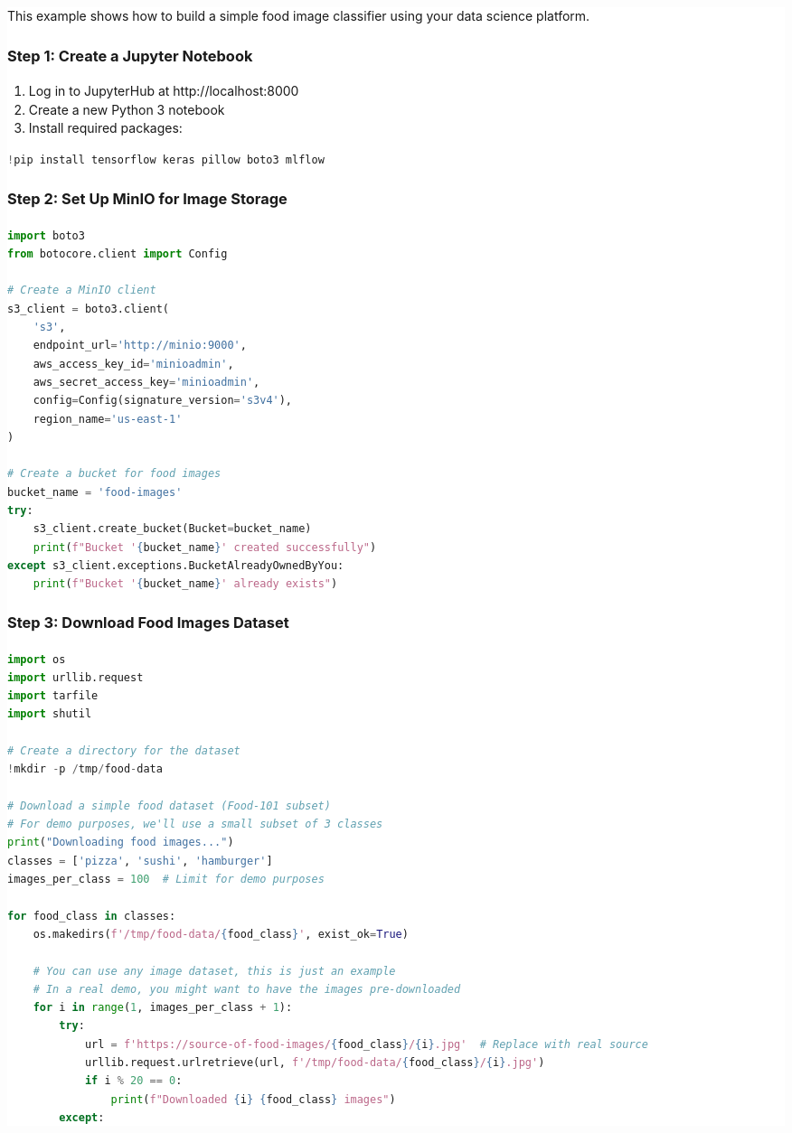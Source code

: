 This example shows how to build a simple food image classifier using your data science platform.

### Step 1: Create a Jupyter Notebook

1. Log in to JupyterHub at http://localhost:8000
2. Create a new Python 3 notebook
3. Install required packages:

```python
!pip install tensorflow keras pillow boto3 mlflow
```

### Step 2: Set Up MinIO for Image Storage

```python
import boto3
from botocore.client import Config

# Create a MinIO client
s3_client = boto3.client(
    's3',
    endpoint_url='http://minio:9000',
    aws_access_key_id='minioadmin',
    aws_secret_access_key='minioadmin',
    config=Config(signature_version='s3v4'),
    region_name='us-east-1'
)

# Create a bucket for food images
bucket_name = 'food-images'
try:
    s3_client.create_bucket(Bucket=bucket_name)
    print(f"Bucket '{bucket_name}' created successfully")
except s3_client.exceptions.BucketAlreadyOwnedByYou:
    print(f"Bucket '{bucket_name}' already exists")
```

### Step 3: Download Food Images Dataset

```python
import os
import urllib.request
import tarfile
import shutil

# Create a directory for the dataset
!mkdir -p /tmp/food-data

# Download a simple food dataset (Food-101 subset)
# For demo purposes, we'll use a small subset of 3 classes
print("Downloading food images...")
classes = ['pizza', 'sushi', 'hamburger']
images_per_class = 100  # Limit for demo purposes

for food_class in classes:
    os.makedirs(f'/tmp/food-data/{food_class}', exist_ok=True)
    
    # You can use any image dataset, this is just an example
    # In a real demo, you might want to have the images pre-downloaded
    for i in range(1, images_per_class + 1):
        try:
            url = f'https://source-of-food-images/{food_class}/{i}.jpg'  # Replace with real source
            urllib.request.urlretrieve(url, f'/tmp/food-data/{food_class}/{i}.jpg')
            if i % 20 == 0:
                print(f"Downloaded {i} {food_class} images")
        except:
```